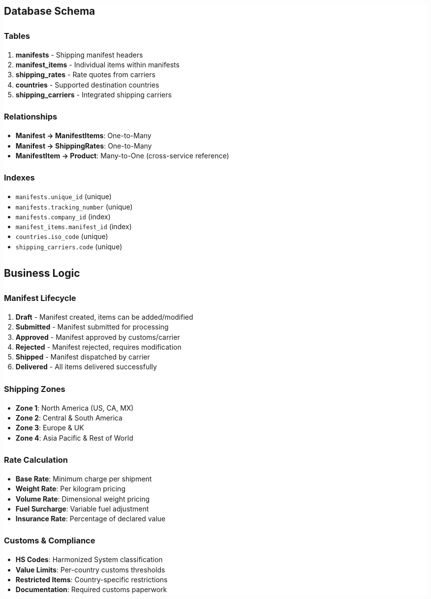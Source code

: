 ## Database Schema

### Tables
1. **manifests** - Shipping manifest headers
2. **manifest_items** - Individual items within manifests
3. **shipping_rates** - Rate quotes from carriers
4. **countries** - Supported destination countries
5. **shipping_carriers** - Integrated shipping carriers

### Relationships
- **Manifest → ManifestItems**: One-to-Many
- **Manifest → ShippingRates**: One-to-Many
- **ManifestItem → Product**: Many-to-One (cross-service reference)

### Indexes
- `manifests.unique_id` (unique)
- `manifests.tracking_number` (unique)
- `manifests.company_id` (index)
- `manifest_items.manifest_id` (index)
- `countries.iso_code` (unique)
- `shipping_carriers.code` (unique)

## Business Logic

### Manifest Lifecycle
1. **Draft** - Manifest created, items can be added/modified
2. **Submitted** - Manifest submitted for processing
3. **Approved** - Manifest approved by customs/carrier
4. **Rejected** - Manifest rejected, requires modification
5. **Shipped** - Manifest dispatched by carrier
6. **Delivered** - All items delivered successfully

### Shipping Zones
- **Zone 1**: North America (US, CA, MX)
- **Zone 2**: Central & South America
- **Zone 3**: Europe & UK
- **Zone 4**: Asia Pacific & Rest of World

### Rate Calculation
- **Base Rate**: Minimum charge per shipment
- **Weight Rate**: Per kilogram pricing
- **Volume Rate**: Dimensional weight pricing
- **Fuel Surcharge**: Variable fuel adjustment
- **Insurance Rate**: Percentage of declared value

### Customs & Compliance
- **HS Codes**: Harmonized System classification
- **Value Limits**: Per-country customs thresholds
- **Restricted Items**: Country-specific restrictions
- **Documentation**: Required customs paperwork
